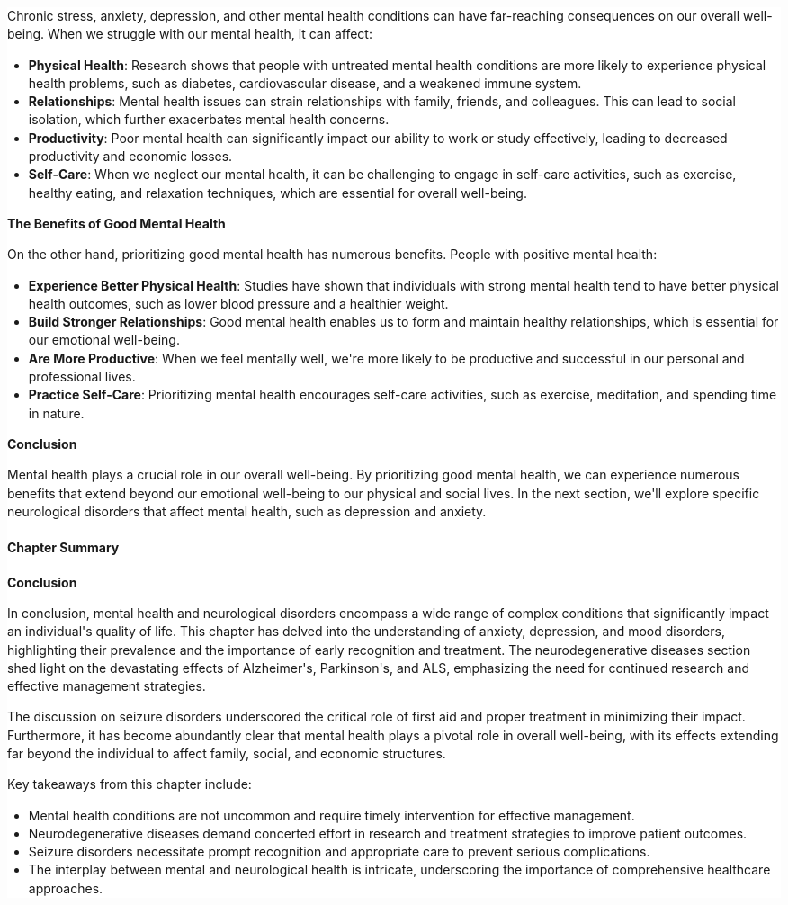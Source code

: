 Chronic stress, anxiety, depression, and other mental health conditions can have far-reaching consequences on our overall well-being. When we struggle with our mental health, it can affect:

*   **Physical Health**: Research shows that people with untreated mental health conditions are more likely to experience physical health problems, such as diabetes, cardiovascular disease, and a weakened immune system.
*   **Relationships**: Mental health issues can strain relationships with family, friends, and colleagues. This can lead to social isolation, which further exacerbates mental health concerns.
*   **Productivity**: Poor mental health can significantly impact our ability to work or study effectively, leading to decreased productivity and economic losses.
*   **Self-Care**: When we neglect our mental health, it can be challenging to engage in self-care activities, such as exercise, healthy eating, and relaxation techniques, which are essential for overall well-being.

**The Benefits of Good Mental Health**

On the other hand, prioritizing good mental health has numerous benefits. People with positive mental health:

*   **Experience Better Physical Health**: Studies have shown that individuals with strong mental health tend to have better physical health outcomes, such as lower blood pressure and a healthier weight.
*   **Build Stronger Relationships**: Good mental health enables us to form and maintain healthy relationships, which is essential for our emotional well-being.
*   **Are More Productive**: When we feel mentally well, we're more likely to be productive and successful in our personal and professional lives.
*   **Practice Self-Care**: Prioritizing mental health encourages self-care activities, such as exercise, meditation, and spending time in nature.

**Conclusion**

Mental health plays a crucial role in our overall well-being. By prioritizing good mental health, we can experience numerous benefits that extend beyond our emotional well-being to our physical and social lives. In the next section, we'll explore specific neurological disorders that affect mental health, such as depression and anxiety.

#### Chapter Summary
**Conclusion**

In conclusion, mental health and neurological disorders encompass a wide range of complex conditions that significantly impact an individual's quality of life. This chapter has delved into the understanding of anxiety, depression, and mood disorders, highlighting their prevalence and the importance of early recognition and treatment. The neurodegenerative diseases section shed light on the devastating effects of Alzheimer's, Parkinson's, and ALS, emphasizing the need for continued research and effective management strategies.

The discussion on seizure disorders underscored the critical role of first aid and proper treatment in minimizing their impact. Furthermore, it has become abundantly clear that mental health plays a pivotal role in overall well-being, with its effects extending far beyond the individual to affect family, social, and economic structures.

Key takeaways from this chapter include:

* Mental health conditions are not uncommon and require timely intervention for effective management.
* Neurodegenerative diseases demand concerted effort in research and treatment strategies to improve patient outcomes.
* Seizure disorders necessitate prompt recognition and appropriate care to prevent serious complications.
* The interplay between mental and neurological health is intricate, underscoring the importance of comprehensive healthcare approaches.
